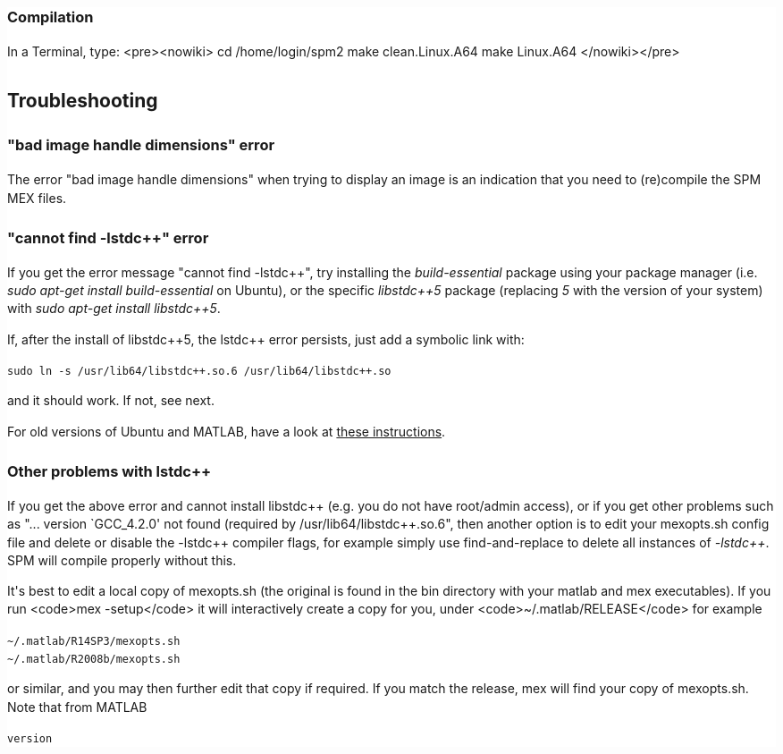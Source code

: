 ### Compilation

In a Terminal, type: \<pre\>\<nowiki\> cd /home/login/spm2 make
clean.Linux.A64 make Linux.A64 \</nowiki\>\</pre\>

## Troubleshooting

### \"bad image handle dimensions\" error

The error \"bad image handle dimensions\" when trying to display an
image is an indication that you need to (re)compile the SPM MEX files.

### \"cannot find -lstdc++\" error

If you get the error message \"cannot find -lstdc++\", try installing
the *build-essential* package using your package manager (i.e. *sudo
apt-get install build-essential* on Ubuntu), or the specific
*libstdc++5* package (replacing *5* with the version of your system)
with *sudo apt-get install libstdc++5*.

If, after the install of libstdc++5, the lstdc++ error persists, just
add a symbolic link with:

`sudo ln -s /usr/lib64/libstdc++.so.6 /usr/lib64/libstdc++.so `

and it should work. If not, see next.

For old versions of Ubuntu and MATLAB, have a look at [these
instructions](https://web.archive.org/web/20160307232613/http://www.lukedodd.com/compiling-gcc-4-3-4-under-ubuntu-11-10-for-matlab/).

### Other problems with lstdc++

If you get the above error and cannot install libstdc++ (e.g. you do not
have root/admin access), or if you get other problems such as \"\...
version \`GCC_4.2.0\' not found (required by
/usr/lib64/libstdc++.so.6\", then another option is to edit your
mexopts.sh config file and delete or disable the -lstdc++ compiler
flags, for example simply use find-and-replace to delete all instances
of *-lstdc++*. SPM will compile properly without this.

It\'s best to edit a local copy of mexopts.sh (the original is found in
the bin directory with your matlab and mex executables). If you run
\<code\>mex -setup\</code\> it will interactively create a copy for you,
under \<code\>~/.matlab/RELEASE\</code\> for example

`~/.matlab/R14SP3/mexopts.sh`  
`~/.matlab/R2008b/mexopts.sh`

or similar, and you may then further edit that copy if required. If you
match the release, mex will find your copy of mexopts.sh. Note that from
MATLAB

`version`
